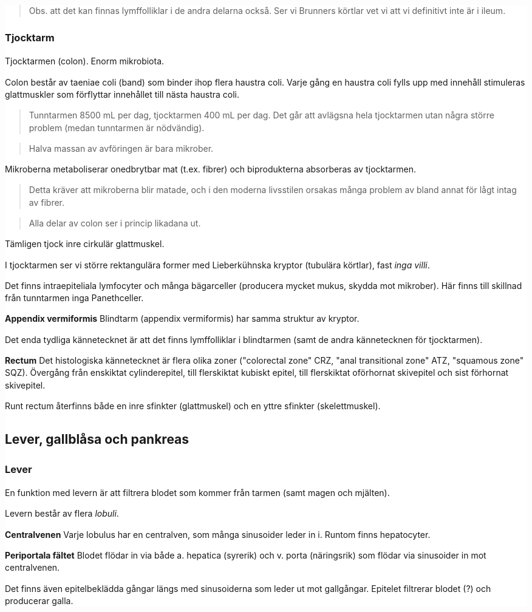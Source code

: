 > Obs. att det kan finnas lymffolliklar i de andra delarna också. Ser vi Brunners körtlar vet vi att vi definitivt inte är i ileum.
### Tjocktarm
Tjocktarmen (colon). Enorm mikrobiota.

Colon består av taeniae coli (band) som binder ihop flera haustra coli. Varje gång en haustra coli fylls upp med innehåll stimuleras glattmuskler som förflyttar innehållet till nästa haustra coli.

> Tunntarmen 8500 mL per dag, tjocktarmen 400 mL per dag. Det går att avlägsna hela tjocktarmen utan några större problem (medan tunntarmen är nödvändig).

>Halva massan av avföringen är bara mikrober.

Mikroberna metaboliserar onedbrytbar mat (t.ex. fibrer) och biprodukterna absorberas av tjocktarmen.

> Detta kräver att mikroberna blir matade, och i den moderna livsstilen orsakas många problem av bland annat för lågt intag av fibrer.

> Alla delar av colon ser i princip likadana ut.

Tämligen tjock inre cirkulär glattmuskel.

I tjocktarmen ser vi större rektangulära former med Lieberkühnska kryptor (tubulära körtlar), fast *inga villi*.

Det finns intraepiteliala lymfocyter och många bägarceller (producera mycket mukus, skydda mot mikrober). Här finns till skillnad från tunntarmen inga Panethceller.

**Appendix vermiformis**
Blindtarm (appendix vermiformis) har samma struktur av kryptor.

Det enda tydliga kännetecknet är att det finns lymffolliklar i blindtarmen (samt de andra kännetecknen för tjocktarmen).

**Rectum**
Det histologiska kännetecknet är flera olika zoner ("colorectal zone" CRZ, "anal transitional zone" ATZ, "squamous zone" SQZ). Övergång från enskiktat cylinderepitel, till flerskiktat kubiskt epitel, till flerskiktat oförhornat skivepitel och sist förhornat skivepitel.

Runt rectum återfinns både en inre sfinkter (glattmuskel) och en yttre sfinkter (skelettmuskel).
## Lever, gallblåsa och pankreas
### Lever
En funktion med levern är att filtrera blodet som kommer från tarmen (samt magen och mjälten).

Levern består av flera *lobuli*.

**Centralvenen**
Varje lobulus har en centralven, som många sinusoider leder in i. Runtom finns hepatocyter.

**Periportala fältet**
Blodet flödar in via både a. hepatica (syrerik) och v. porta (näringsrik) som flödar via sinusoider in mot centralvenen.

Det finns även epitelbeklädda gångar längs med sinusoiderna som leder ut mot gallgångar. Epitelet filtrerar blodet (?) och producerar galla.
